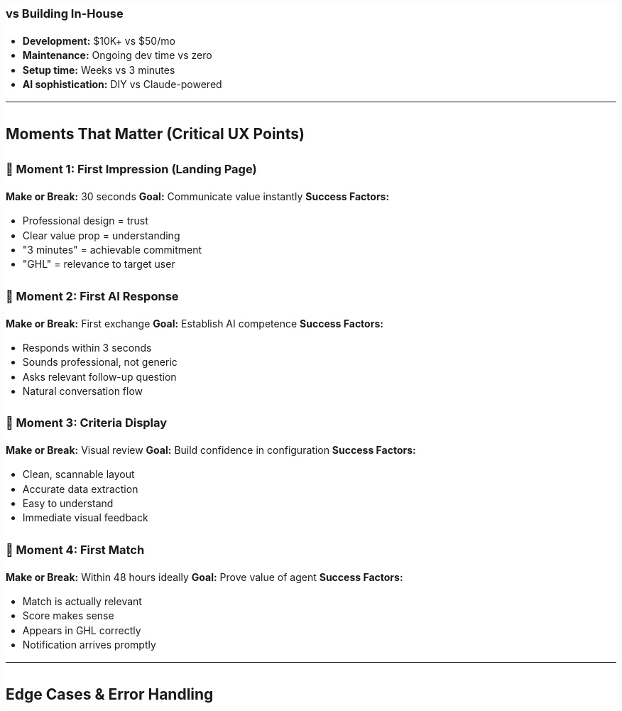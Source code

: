 ### vs Building In-House
- **Development:** $10K+ vs $50/mo
- **Maintenance:** Ongoing dev time vs zero
- **Setup time:** Weeks vs 3 minutes
- **AI sophistication:** DIY vs Claude-powered

---

## Moments That Matter (Critical UX Points)

### 🎯 Moment 1: First Impression (Landing Page)
**Make or Break:** 30 seconds
**Goal:** Communicate value instantly
**Success Factors:**
- Professional design = trust
- Clear value prop = understanding
- "3 minutes" = achievable commitment
- "GHL" = relevance to target user

### 🎯 Moment 2: First AI Response
**Make or Break:** First exchange
**Goal:** Establish AI competence
**Success Factors:**
- Responds within 3 seconds
- Sounds professional, not generic
- Asks relevant follow-up question
- Natural conversation flow

### 🎯 Moment 3: Criteria Display
**Make or Break:** Visual review
**Goal:** Build confidence in configuration
**Success Factors:**
- Clean, scannable layout
- Accurate data extraction
- Easy to understand
- Immediate visual feedback

### 🎯 Moment 4: First Match
**Make or Break:** Within 48 hours ideally
**Goal:** Prove value of agent
**Success Factors:**
- Match is actually relevant
- Score makes sense
- Appears in GHL correctly
- Notification arrives promptly

---

## Edge Cases & Error Handling
